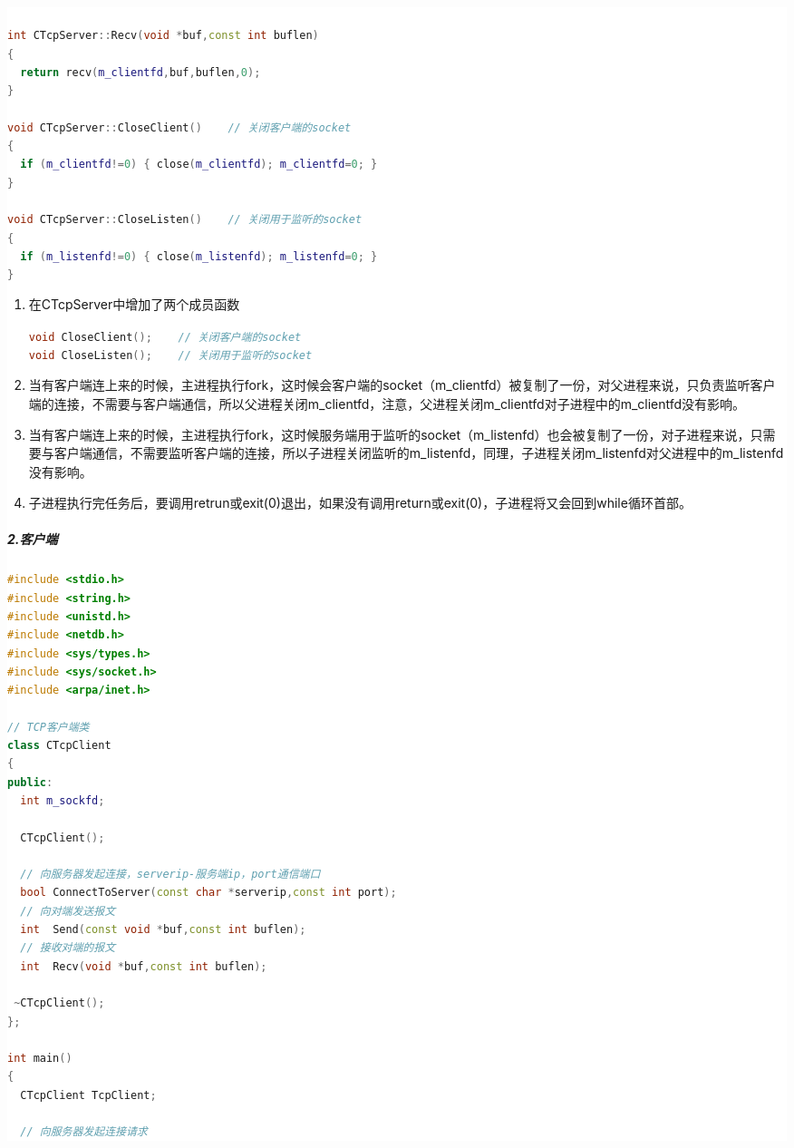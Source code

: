 ```c++
 
int CTcpServer::Recv(void *buf,const int buflen)
{
  return recv(m_clientfd,buf,buflen,0);
}
 
void CTcpServer::CloseClient()    // 关闭客户端的socket
{
  if (m_clientfd!=0) { close(m_clientfd); m_clientfd=0; }
}
 
void CTcpServer::CloseListen()    // 关闭用于监听的socket
{
  if (m_listenfd!=0) { close(m_listenfd); m_listenfd=0; }
}
```

1.  在CTcpServer中增加了两个成员函数

    ```c++
    void CloseClient();    // 关闭客户端的socket
    void CloseListen();    // 关闭用于监听的socket
    ```

2.  当有客户端连上来的时候，主进程执行fork，这时候会客户端的socket（m_clientfd）被复制了一份，对父进程来说，只负责监听客户端的连接，不需要与客户端通信，所以父进程关闭m_clientfd，注意，父进程关闭m_clientfd对子进程中的m_clientfd没有影响。

3.  当有客户端连上来的时候，主进程执行fork，这时候服务端用于监听的socket（m_listenfd）也会被复制了一份，对子进程来说，只需要与客户端通信，不需要监听客户端的连接，所以子进程关闭监听的m_listenfd，同理，子进程关闭m_listenfd对父进程中的m_listenfd没有影响。

4.  子进程执行完任务后，要调用retrun或exit(0)退出，如果没有调用return或exit(0)，子进程将又会回到while循环首部。

##### 2.客户端

```c++
#include <stdio.h>
#include <string.h>
#include <unistd.h>
#include <netdb.h>
#include <sys/types.h>
#include <sys/socket.h>
#include <arpa/inet.h>
 
// TCP客户端类
class CTcpClient
{
public:
  int m_sockfd;
 
  CTcpClient();
 
  // 向服务器发起连接，serverip-服务端ip，port通信端口
  bool ConnectToServer(const char *serverip,const int port);
  // 向对端发送报文
  int  Send(const void *buf,const int buflen);
  // 接收对端的报文
  int  Recv(void *buf,const int buflen);
 
 ~CTcpClient();
};
 
int main()
{
  CTcpClient TcpClient;
 
  // 向服务器发起连接请求
```